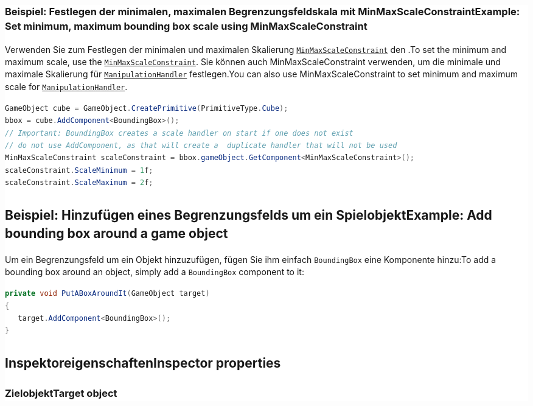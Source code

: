 ### <a name="example-set-minimum-maximum-bounding-box-scale-using-minmaxscaleconstraint"></a><span data-ttu-id="354d3-131">Beispiel: Festlegen der minimalen, maximalen Begrenzungsfeldskala mit MinMaxScaleConstraint</span><span class="sxs-lookup"><span data-stu-id="354d3-131">Example: Set minimum, maximum bounding box scale using MinMaxScaleConstraint</span></span>

<span data-ttu-id="354d3-132">Verwenden Sie zum Festlegen der minimalen und maximalen Skalierung [`MinMaxScaleConstraint`](xref:Microsoft.MixedReality.Toolkit.UI.MinMaxScaleConstraint) den .</span><span class="sxs-lookup"><span data-stu-id="354d3-132">To set the minimum and maximum scale, use the [`MinMaxScaleConstraint`](xref:Microsoft.MixedReality.Toolkit.UI.MinMaxScaleConstraint).</span></span> <span data-ttu-id="354d3-133">Sie können auch MinMaxScaleConstraint verwenden, um die minimale und maximale Skalierung für [`ManipulationHandler`](xref:Microsoft.MixedReality.Toolkit.UI.ManipulationHandler) festlegen.</span><span class="sxs-lookup"><span data-stu-id="354d3-133">You can also use MinMaxScaleConstraint to set minimum and maximum scale for [`ManipulationHandler`](xref:Microsoft.MixedReality.Toolkit.UI.ManipulationHandler).</span></span>

```c#
GameObject cube = GameObject.CreatePrimitive(PrimitiveType.Cube);
bbox = cube.AddComponent<BoundingBox>();
// Important: BoundingBox creates a scale handler on start if one does not exist
// do not use AddComponent, as that will create a  duplicate handler that will not be used
MinMaxScaleConstraint scaleConstraint = bbox.gameObject.GetComponent<MinMaxScaleConstraint>();
scaleConstraint.ScaleMinimum = 1f;
scaleConstraint.ScaleMaximum = 2f;
```

## <a name="example-add-bounding-box-around-a-game-object"></a><span data-ttu-id="354d3-134">Beispiel: Hinzufügen eines Begrenzungsfelds um ein Spielobjekt</span><span class="sxs-lookup"><span data-stu-id="354d3-134">Example: Add bounding box around a game object</span></span>

<span data-ttu-id="354d3-135">Um ein Begrenzungsfeld um ein Objekt hinzuzufügen, fügen Sie ihm einfach `BoundingBox` eine Komponente hinzu:</span><span class="sxs-lookup"><span data-stu-id="354d3-135">To add a bounding box around an object, simply add a `BoundingBox` component to it:</span></span>

```c#
private void PutABoxAroundIt(GameObject target)
{
   target.AddComponent<BoundingBox>();
}
```

## <a name="inspector-properties"></a><span data-ttu-id="354d3-136">Inspektoreigenschaften</span><span class="sxs-lookup"><span data-stu-id="354d3-136">Inspector properties</span></span>

### <a name="target-object"></a><span data-ttu-id="354d3-137">Zielobjekt</span><span class="sxs-lookup"><span data-stu-id="354d3-137">Target object</span></span>
